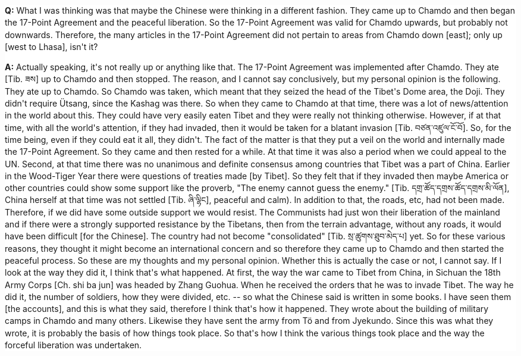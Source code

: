 **Q:**  What I was thinking was that maybe the Chinese were thinking in a different fashion. They came up to Chamdo and then began the 17-Point Agreement and the peaceful liberation. So the 17-Point Agreement was valid for Chamdo upwards, but probably not downwards. Therefore, the many articles in the 17-Point Agreement did not pertain to areas from Chamdo down [east]; only up [west to Lhasa], isn't it?   

**A:**  Actually speaking, it's not really up or anything like that. The 17-Point Agreement was implemented after Chamdo. They ate [Tib. ཟས] up to Chamdo and then stopped. The reason, and I cannot say conclusively, but my personal opinion is the following. They ate up to Chamdo. So Chamdo was taken, which meant that they seized the head of the Tibet's Dome area, the Doji. They didn't require <span class="tooltip" data-text="[tib. དབུས་གཙང] The two major sections of Central Tibet: Ü and Tsang. Lhasa was in Ü and Shigatse and Gyantse were in Tsang.">Ütsang</span>, since the Kashag was there. So when they came to Chamdo at that time, there was a lot of news/attention in the world about this. They could have very easily eaten Tibet and they were really not thinking otherwise. However, if at that time, with all the world's attention, if they had invaded, then it would be taken for a blatant invasion [Tib. བཙན་འཛུལ་ངོ་བོ]. So, for the time being, even if they could eat it all, they didn't. The fact of the matter is that they put a veil on the world and internally made the 17-Point Agreement. So they came and then rested for a while. At that time it was also a period when we could appeal to the UN. Second, at that time there was no unanimous and definite consensus among countries that Tibet was a part of China. Earlier in the Wood-Tiger Year there were questions of treaties made [by Tibet]. So they felt that if they invaded then maybe America or other countries could show some support like the proverb, "The enemy cannot guess the enemy." [Tib. དགྲ་ཚོད་དགྲས་ཚོད་དགྲས་མི་ལོན], China herself at that time was not settled [Tib. ཞི་ལྷིང], peaceful and calm). In addition to that, the roads, etc, had not been made. Therefore, if we did have some outside support we would resist. The Communists had just won their liberation of the mainland and if there were a strongly supported resistance by the Tibetans, then from the terrain advantage, without any roads, it would have been difficult [for the Chinese]. The country had not become "consolidated" [Tib. སྲ་ཚུགས་ཐུབ་མེད་པ] yet. So for these various reasons, they thought it might become an international concern and so therefore they came up to Chamdo and then started the peaceful process. So these are my thoughts and my personal opinion. Whether this is actually the case or not, I cannot say. If I look at the way they did it, I think that's what happened. At first, the way the war came to Tibet from China, in Sichuan the 18th Army Corps [Ch. shi ba jun] was headed by Zhang Guohua. When he received the orders that he was to invade Tibet. The way he did it, the number of soldiers, how they were divided, etc. -- so what the Chinese said is written in some books. I have seen them [the accounts], and this is what they said, therefore I think that's how it happened. They wrote about the building of military camps in Chamdo and many others. Likewise they have sent the army from Tö and from Jyekundo. Since this was what they wrote, it is probably the basis of how things took place. So that's how I think the various things took place and the way the forceful liberation was undertaken.   


